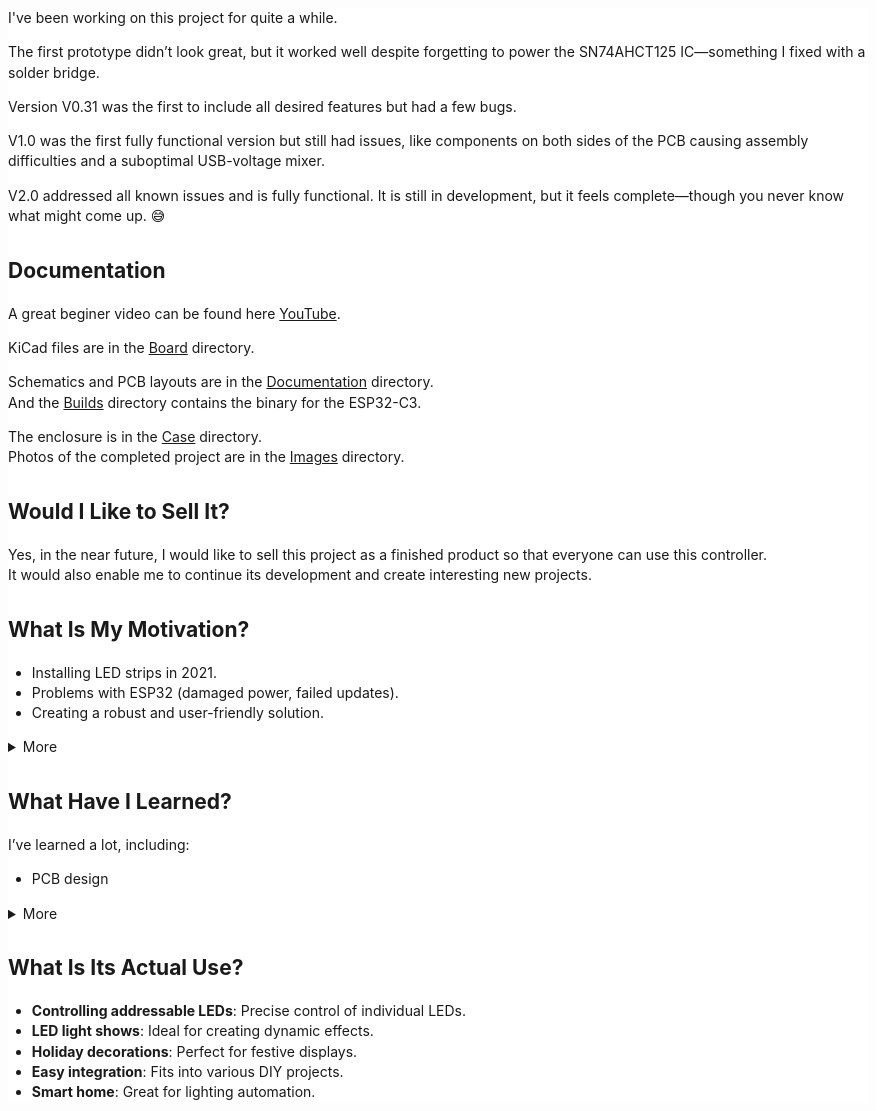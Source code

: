 I've been working on this project for quite a while.

The first prototype didn’t look great, but it worked well despite forgetting to power the SN74AHCT125 IC—something I fixed with a solder bridge.

Version V0.31 was the first to include all desired features but had a few bugs.

V1.0 was the first fully functional version but still had issues, like components on both sides of the PCB causing assembly difficulties and a suboptimal USB-voltage mixer.

V2.0 addressed all known issues and is fully functional. It is still in development, but it feels complete—though you never know what might come up. 😅

## Documentation

A great beginer video can be found here [YouTube](https://www.youtube.com/watch?v=FvPuiWTE6ic).

KiCad files are in the [Board](Board/) directory.

Schematics and PCB layouts are in the [Documentation](Documentation/) directory.  
And the [Builds](Builds/) directory contains the binary for the ESP32-C3.

The enclosure is in the [Case](Case/) directory.  
Photos of the completed project are in the [Images](Images/) directory.

## Would I Like to Sell It?

Yes, in the near future, I would like to sell this project as a finished product so that everyone can use this controller.  
It would also enable me to continue its development and create interesting new projects.

## What Is My Motivation?

- Installing LED strips in 2021.
- Problems with ESP32 (damaged power, failed updates).
- Creating a robust and user-friendly solution.

<details><summary>More</summary></details>

## What Have I Learned?

I’ve learned a lot, including:

- PCB design  

<details><summary>More</summary></details>

## What Is Its Actual Use?

- **Controlling addressable LEDs**: Precise control of individual LEDs.
- **LED light shows**: Ideal for creating dynamic effects.  
- **Holiday decorations**: Perfect for festive displays.  
- **Easy integration**: Fits into various DIY projects.  
- **Smart home**: Great for lighting automation.
